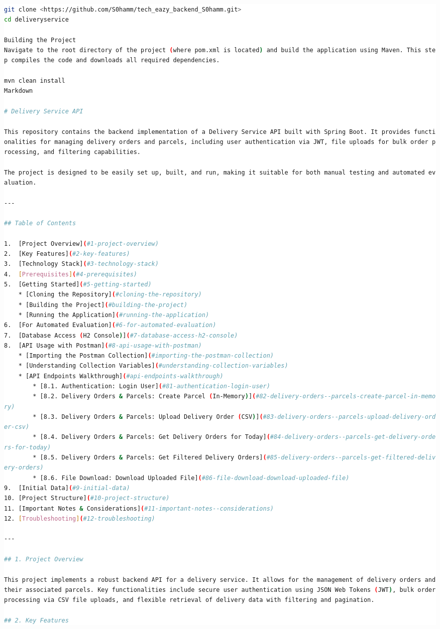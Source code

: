 ```bash
git clone <https://github.com/S0hamm/tech_eazy_backend_S0hamm.git>
cd deliveryservice

Building the Project
Navigate to the root directory of the project (where pom.xml is located) and build the application using Maven. This step compiles the code and downloads all required dependencies.

mvn clean install
Markdown

# Delivery Service API

This repository contains the backend implementation of a Delivery Service API built with Spring Boot. It provides functionalities for managing delivery orders and parcels, including user authentication via JWT, file uploads for bulk order processing, and filtering capabilities.

The project is designed to be easily set up, built, and run, making it suitable for both manual testing and automated evaluation.

---

## Table of Contents

1.  [Project Overview](#1-project-overview)
2.  [Key Features](#2-key-features)
3.  [Technology Stack](#3-technology-stack)
4.  [Prerequisites](#4-prerequisites)
5.  [Getting Started](#5-getting-started)
    * [Cloning the Repository](#cloning-the-repository)
    * [Building the Project](#building-the-project)
    * [Running the Application](#running-the-application)
6.  [For Automated Evaluation](#6-for-automated-evaluation)
7.  [Database Access (H2 Console)](#7-database-access-h2-console)
8.  [API Usage with Postman](#8-api-usage-with-postman)
    * [Importing the Postman Collection](#importing-the-postman-collection)
    * [Understanding Collection Variables](#understanding-collection-variables)
    * [API Endpoints Walkthrough](#api-endpoints-walkthrough)
        * [8.1. Authentication: Login User](#81-authentication-login-user)
        * [8.2. Delivery Orders & Parcels: Create Parcel (In-Memory)](#82-delivery-orders--parcels-create-parcel-in-memory)
        * [8.3. Delivery Orders & Parcels: Upload Delivery Order (CSV)](#83-delivery-orders--parcels-upload-delivery-order-csv)
        * [8.4. Delivery Orders & Parcels: Get Delivery Orders for Today](#84-delivery-orders--parcels-get-delivery-orders-for-today)
        * [8.5. Delivery Orders & Parcels: Get Filtered Delivery Orders](#85-delivery-orders--parcels-get-filtered-delivery-orders)
        * [8.6. File Download: Download Uploaded File](#86-file-download-download-uploaded-file)
9.  [Initial Data](#9-initial-data)
10. [Project Structure](#10-project-structure)
11. [Important Notes & Considerations](#11-important-notes--considerations)
12. [Troubleshooting](#12-troubleshooting)

---

## 1. Project Overview

This project implements a robust backend API for a delivery service. It allows for the management of delivery orders and their associated parcels. Key functionalities include secure user authentication using JSON Web Tokens (JWT), bulk order processing via CSV file uploads, and flexible retrieval of delivery data with filtering and pagination.

## 2. Key Features

```